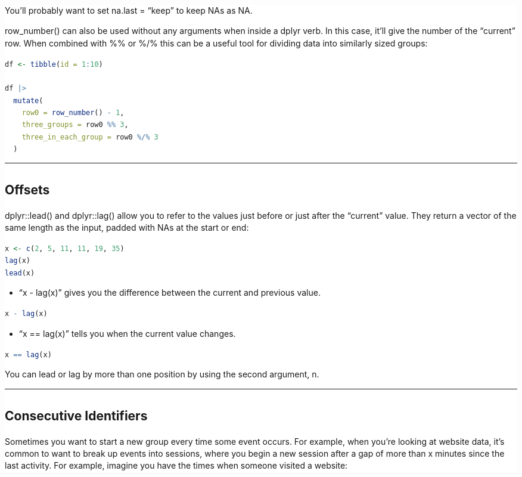 You’ll probably want to set na.last = “keep” to keep NAs as NA.

row_number() can also be used without any arguments when inside a dplyr
verb. In this case, it’ll give the number of the “current” row. When
combined with %% or %/% this can be a useful tool for dividing data into
similarly sized groups:

``` r
df <- tibble(id = 1:10)

df |> 
  mutate(
    row0 = row_number() - 1,
    three_groups = row0 %% 3,
    three_in_each_group = row0 %/% 3
  )
```

------------------------------------------------------------------------

## Offsets

dplyr::lead() and dplyr::lag() allow you to refer to the values just
before or just after the “current” value. They return a vector of the
same length as the input, padded with NAs at the start or end:

``` r
x <- c(2, 5, 11, 11, 19, 35)
lag(x)
lead(x)
```

- “x - lag(x)” gives you the difference between the current and previous
  value.

``` r
x - lag(x)
```

- “x == lag(x)” tells you when the current value changes.

``` r
x == lag(x)
```

You can lead or lag by more than one position by using the second
argument, n.

------------------------------------------------------------------------

## Consecutive Identifiers

Sometimes you want to start a new group every time some event occurs.
For example, when you’re looking at website data, it’s common to want to
break up events into sessions, where you begin a new session after a gap
of more than x minutes since the last activity. For example, imagine you
have the times when someone visited a website:
